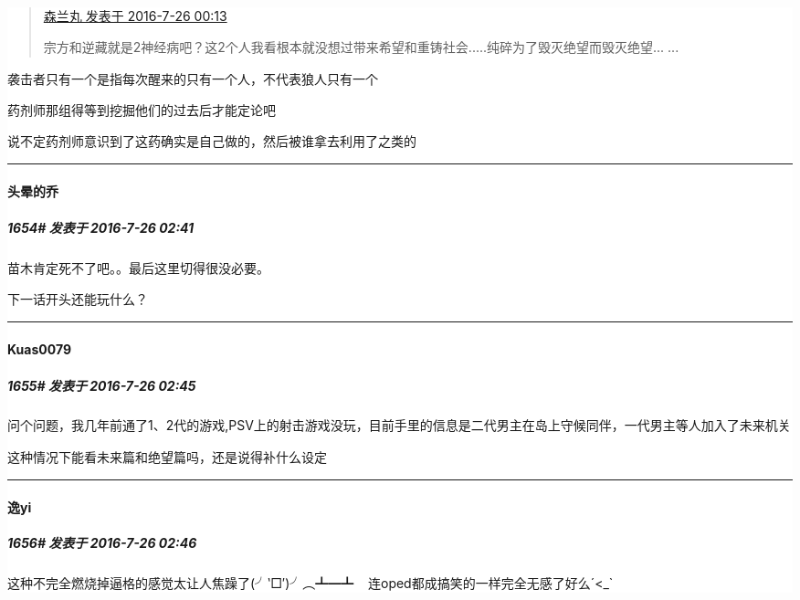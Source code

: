 

<blockquote><a href="httphttps://bbs.saraba1st.com/2b/forum.php?mod=redirect&amp;goto=findpost&amp;pid=33062503&amp;ptid=1301912" target="_blank">森兰丸 发表于 2016-7-26 00:13</a>

宗方和逆藏就是2神经病吧？这2个人我看根本就没想过带来希望和重铸社会.....纯碎为了毁灭绝望而毁灭绝望... ...</blockquote>
袭击者只有一个是指每次醒来的只有一个人，不代表狼人只有一个


药剂师那组得等到挖掘他们的过去后才能定论吧

说不定药剂师意识到了这药确实是自己做的，然后被谁拿去利用了之类的







-----

####  头晕的乔  
##### 1654#       发表于 2016-7-26 02:41




苗木肯定死不了吧。。最后这里切得很没必要。

下一话开头还能玩什么？







-----

####  Kuas0079  
##### 1655#       发表于 2016-7-26 02:45




问个问题，我几年前通了1、2代的游戏,PSV上的射击游戏没玩，目前手里的信息是二代男主在岛上守候同伴，一代男主等人加入了未来机关


这种情况下能看未来篇和绝望篇吗，还是说得补什么设定







-----

####  逸yi  
##### 1656#       发表于 2016-7-26 02:46




这种不完全燃烧掉逼格的感觉太让人焦躁了(╯‵□′)╯︵┻━┻    连oped都成搞笑的一样完全无感了好么´&lt;_`





